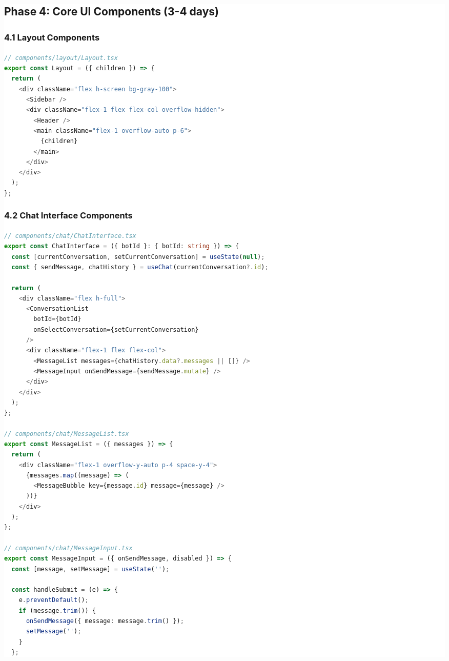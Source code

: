 ## Phase 4: Core UI Components (3-4 days)

### 4.1 Layout Components
```typescript
// components/layout/Layout.tsx
export const Layout = ({ children }) => {
  return (
    <div className="flex h-screen bg-gray-100">
      <Sidebar />
      <div className="flex-1 flex flex-col overflow-hidden">
        <Header />
        <main className="flex-1 overflow-auto p-6">
          {children}
        </main>
      </div>
    </div>
  );
};
```

### 4.2 Chat Interface Components
```typescript
// components/chat/ChatInterface.tsx
export const ChatInterface = ({ botId }: { botId: string }) => {
  const [currentConversation, setCurrentConversation] = useState(null);
  const { sendMessage, chatHistory } = useChat(currentConversation?.id);
  
  return (
    <div className="flex h-full">
      <ConversationList 
        botId={botId}
        onSelectConversation={setCurrentConversation}
      />
      <div className="flex-1 flex flex-col">
        <MessageList messages={chatHistory.data?.messages || []} />
        <MessageInput onSendMessage={sendMessage.mutate} />
      </div>
    </div>
  );
};

// components/chat/MessageList.tsx
export const MessageList = ({ messages }) => {
  return (
    <div className="flex-1 overflow-y-auto p-4 space-y-4">
      {messages.map((message) => (
        <MessageBubble key={message.id} message={message} />
      ))}
    </div>
  );
};

// components/chat/MessageInput.tsx
export const MessageInput = ({ onSendMessage, disabled }) => {
  const [message, setMessage] = useState('');
  
  const handleSubmit = (e) => {
    e.preventDefault();
    if (message.trim()) {
      onSendMessage({ message: message.trim() });
      setMessage('');
    }
  };
```